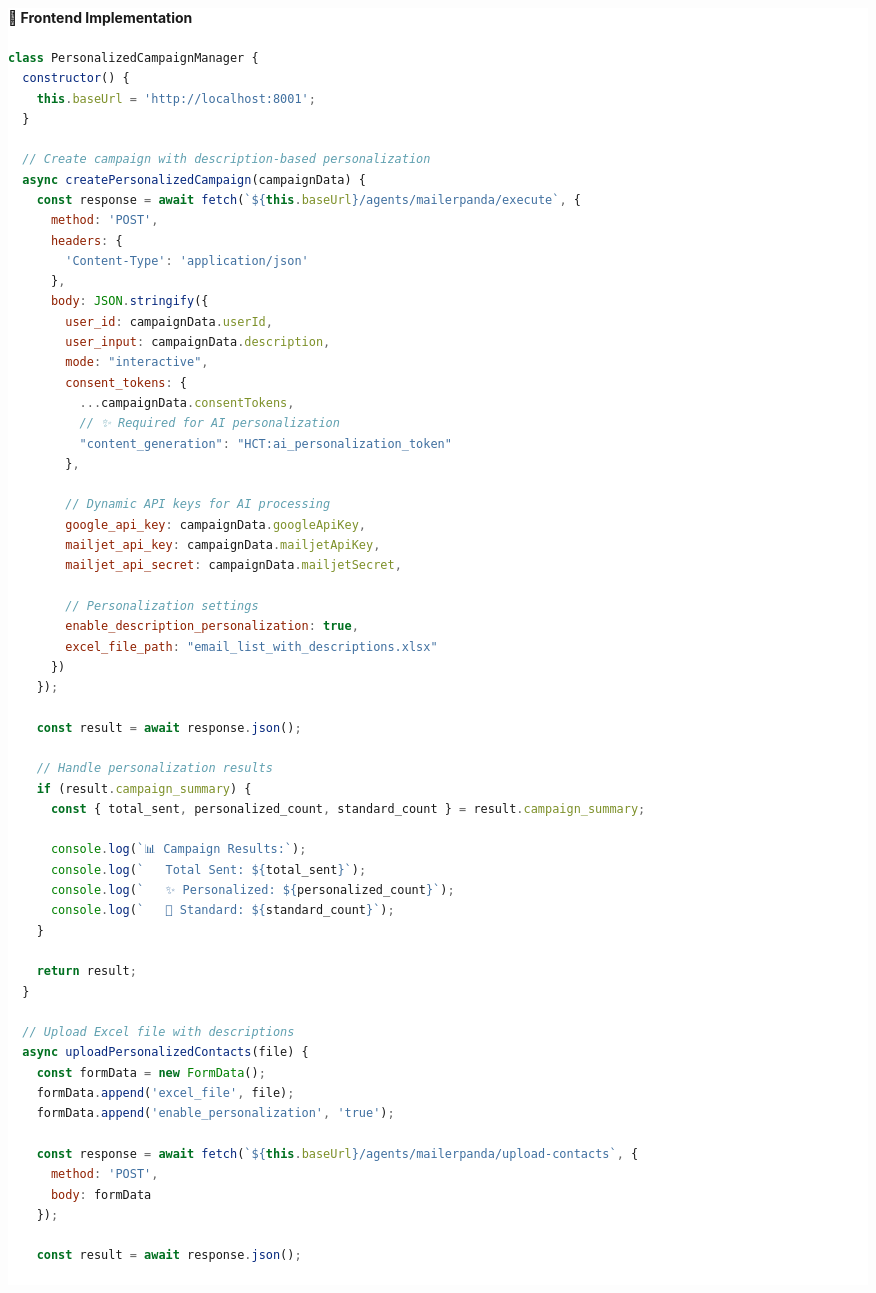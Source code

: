 #### 🚀 Frontend Implementation

```javascript
class PersonalizedCampaignManager {
  constructor() {
    this.baseUrl = 'http://localhost:8001';
  }

  // Create campaign with description-based personalization
  async createPersonalizedCampaign(campaignData) {
    const response = await fetch(`${this.baseUrl}/agents/mailerpanda/execute`, {
      method: 'POST',
      headers: {
        'Content-Type': 'application/json'
      },
      body: JSON.stringify({
        user_id: campaignData.userId,
        user_input: campaignData.description,
        mode: "interactive",
        consent_tokens: {
          ...campaignData.consentTokens,
          // ✨ Required for AI personalization
          "content_generation": "HCT:ai_personalization_token"
        },
        
        // Dynamic API keys for AI processing
        google_api_key: campaignData.googleApiKey,
        mailjet_api_key: campaignData.mailjetApiKey,
        mailjet_api_secret: campaignData.mailjetSecret,
        
        // Personalization settings
        enable_description_personalization: true,
        excel_file_path: "email_list_with_descriptions.xlsx"
      })
    });
    
    const result = await response.json();
    
    // Handle personalization results
    if (result.campaign_summary) {
      const { total_sent, personalized_count, standard_count } = result.campaign_summary;
      
      console.log(`📊 Campaign Results:`);
      console.log(`   Total Sent: ${total_sent}`);
      console.log(`   ✨ Personalized: ${personalized_count}`);
      console.log(`   📝 Standard: ${standard_count}`);
    }
    
    return result;
  }

  // Upload Excel file with descriptions
  async uploadPersonalizedContacts(file) {
    const formData = new FormData();
    formData.append('excel_file', file);
    formData.append('enable_personalization', 'true');
    
    const response = await fetch(`${this.baseUrl}/agents/mailerpanda/upload-contacts`, {
      method: 'POST',
      body: formData
    });
    
    const result = await response.json();
    
```